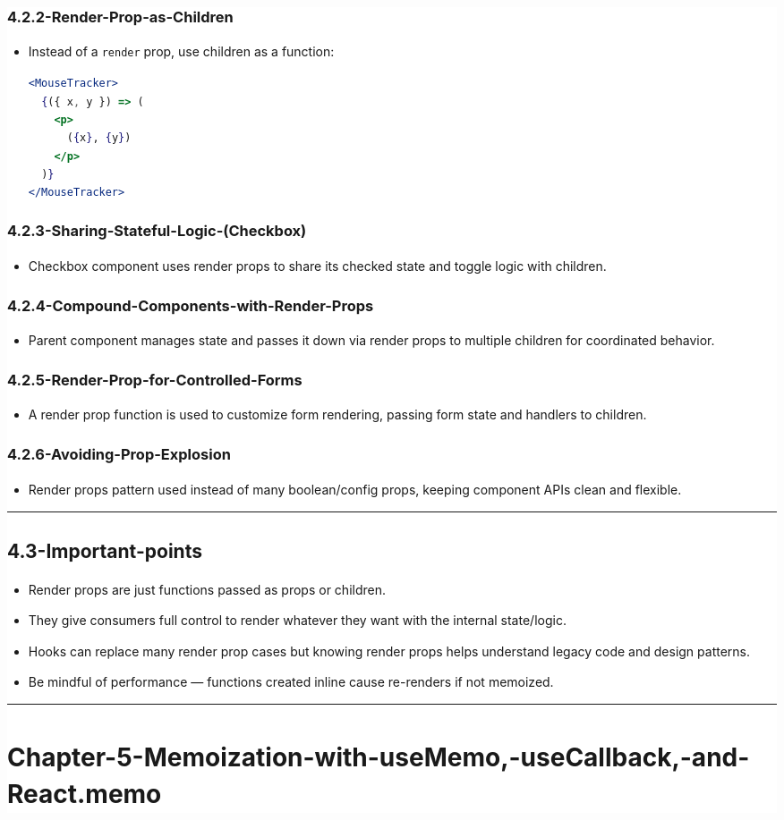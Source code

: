 
### 4.2.2-Render-Prop-as-Children

- Instead of a `render` prop, use children as a function:
    
    ```jsx
    <MouseTracker>
      {({ x, y }) => (
        <p>
          ({x}, {y})
        </p>
      )}
    </MouseTracker>
    ```
    

### 4.2.3-Sharing-Stateful-Logic-(Checkbox)

- Checkbox component uses render props to share its checked state and toggle logic with children.
    

### 4.2.4-Compound-Components-with-Render-Props

- Parent component manages state and passes it down via render props to multiple children for coordinated behavior.
    

### 4.2.5-Render-Prop-for-Controlled-Forms

- A render prop function is used to customize form rendering, passing form state and handlers to children.
    

### 4.2.6-Avoiding-Prop-Explosion

- Render props pattern used instead of many boolean/config props, keeping component APIs clean and flexible.
    

---

## 4.3-Important-points

- Render props are just functions passed as props or children.
    
- They give consumers full control to render whatever they want with the internal state/logic.
    
- Hooks can replace many render prop cases but knowing render props helps understand legacy code and design patterns.
    
- Be mindful of performance — functions created inline cause re-renders if not memoized.
    

---

# Chapter-5-Memoization-with-useMemo,-useCallback,-and-React.memo
